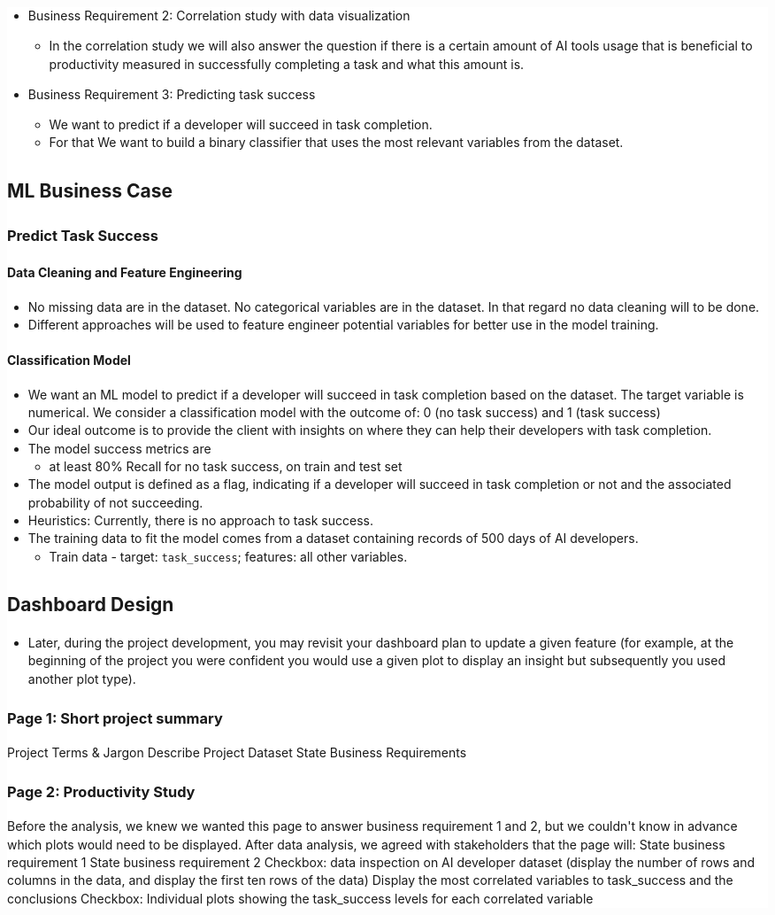 * Business Requirement 2: Correlation study with data visualization
  * In the correlation study we will also answer the question if there is a certain amount of AI tools usage that is beneficial to productivity measured in successfully completing a task and what this amount is.

* Business Requirement 3: Predicting task success
  * We want to predict if a developer will succeed in task completion.
  * For that We want to build a binary classifier that uses the most relevant variables from the dataset.

## ML Business Case

### Predict Task Success

#### Data Cleaning and Feature Engineering

* No missing data are in the dataset. No categorical variables are in the dataset. In that regard no data cleaning will to be done.
* Different approaches will be used to feature engineer potential variables for better use in the model training.

#### Classification Model

* We want an ML model to predict if a developer will succeed in task completion based on the dataset. The target variable is numerical. We consider a classification model with the outcome of: 0 (no task success) and 1 (task success)
* Our ideal outcome is to provide the client with insights on where they can help their developers with task completion.
* The model success metrics are
  * at least 80% Recall for no task success, on train and test set
* The model output is defined as a flag, indicating if a developer will succeed in task completion or not and the associated probability of not succeeding.
* Heuristics: Currently, there is no approach to task success.
* The training data to fit the model comes from a dataset containing records of 500 days of AI developers.
  * Train data - target: `task_success`; features: all other variables.

## Dashboard Design

* Later, during the project development, you may revisit your dashboard plan to update a given feature (for example, at the beginning of the project you were confident you would use a given plot to display an insight but subsequently you used another plot type).

### Page 1: Short project summary

Project Terms & Jargon
Describe Project Dataset
State Business Requirements

### Page 2: Productivity Study

Before the analysis, we knew we wanted this page to answer business requirement 1 and 2, but we couldn't know in advance which plots would need to be displayed.
After data analysis, we agreed with stakeholders that the page will:
State business requirement 1
State business requirement 2
Checkbox: data inspection on AI developer dataset (display the number of rows and columns in the data, and display the first ten rows of the data)
Display the most correlated variables to task_success and the conclusions
Checkbox: Individual plots showing the task_success levels for each correlated variable
